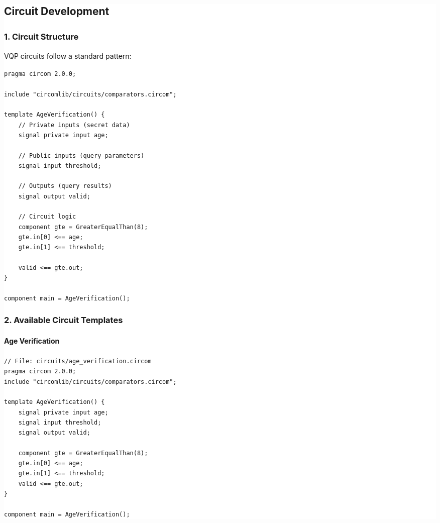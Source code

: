 ## Circuit Development

### 1. Circuit Structure

VQP circuits follow a standard pattern:

```circom
pragma circom 2.0.0;

include "circomlib/circuits/comparators.circom";

template AgeVerification() {
    // Private inputs (secret data)
    signal private input age;
    
    // Public inputs (query parameters)
    signal input threshold;
    
    // Outputs (query results)
    signal output valid;
    
    // Circuit logic
    component gte = GreaterEqualThan(8);
    gte.in[0] <== age;
    gte.in[1] <== threshold;
    
    valid <== gte.out;
}

component main = AgeVerification();
```

### 2. Available Circuit Templates

#### Age Verification
```circom
// File: circuits/age_verification.circom
pragma circom 2.0.0;
include "circomlib/circuits/comparators.circom";

template AgeVerification() {
    signal private input age;
    signal input threshold;
    signal output valid;
    
    component gte = GreaterEqualThan(8);
    gte.in[0] <== age;
    gte.in[1] <== threshold;
    valid <== gte.out;
}

component main = AgeVerification();
```
